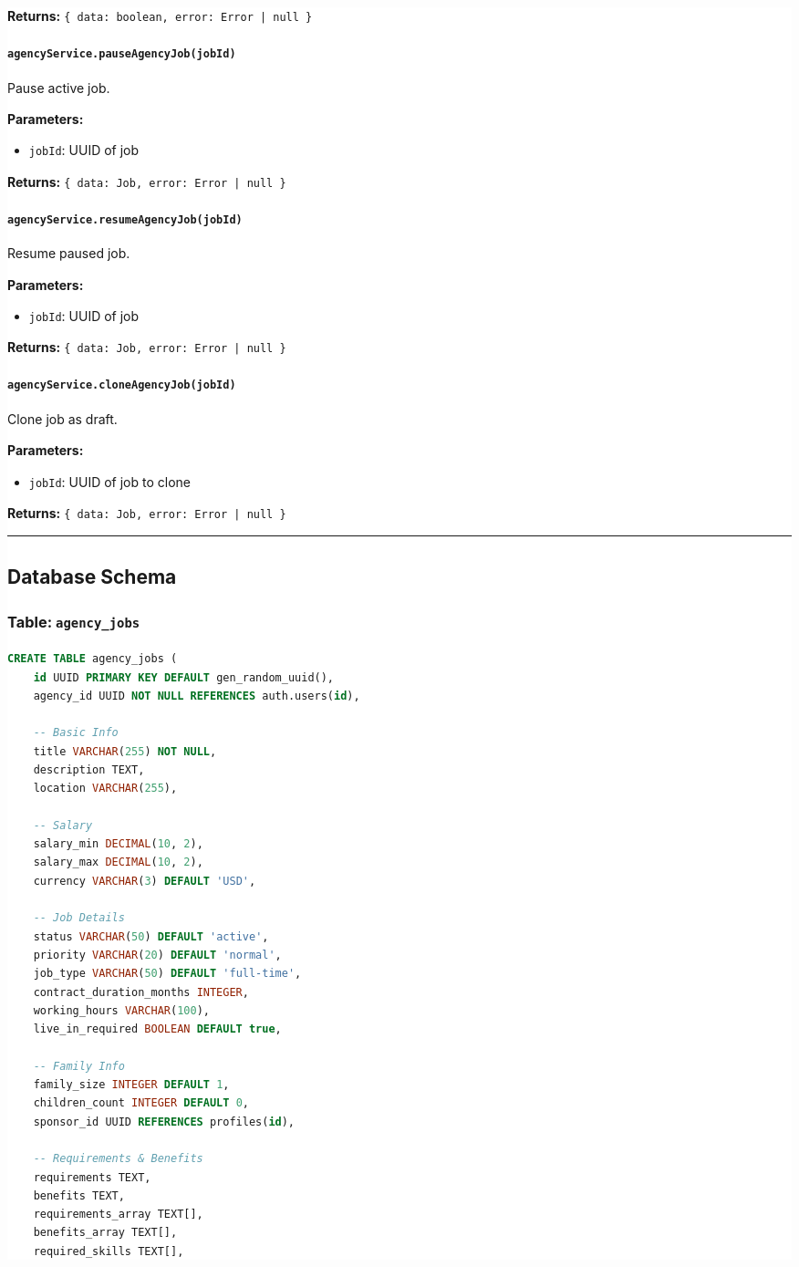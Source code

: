 **Returns:** `{ data: boolean, error: Error | null }`

#### `agencyService.pauseAgencyJob(jobId)`
Pause active job.

**Parameters:**
- `jobId`: UUID of job

**Returns:** `{ data: Job, error: Error | null }`

#### `agencyService.resumeAgencyJob(jobId)`
Resume paused job.

**Parameters:**
- `jobId`: UUID of job

**Returns:** `{ data: Job, error: Error | null }`

#### `agencyService.cloneAgencyJob(jobId)`
Clone job as draft.

**Parameters:**
- `jobId`: UUID of job to clone

**Returns:** `{ data: Job, error: Error | null }`

---

## Database Schema

### Table: `agency_jobs`

```sql
CREATE TABLE agency_jobs (
    id UUID PRIMARY KEY DEFAULT gen_random_uuid(),
    agency_id UUID NOT NULL REFERENCES auth.users(id),

    -- Basic Info
    title VARCHAR(255) NOT NULL,
    description TEXT,
    location VARCHAR(255),

    -- Salary
    salary_min DECIMAL(10, 2),
    salary_max DECIMAL(10, 2),
    currency VARCHAR(3) DEFAULT 'USD',

    -- Job Details
    status VARCHAR(50) DEFAULT 'active',
    priority VARCHAR(20) DEFAULT 'normal',
    job_type VARCHAR(50) DEFAULT 'full-time',
    contract_duration_months INTEGER,
    working_hours VARCHAR(100),
    live_in_required BOOLEAN DEFAULT true,

    -- Family Info
    family_size INTEGER DEFAULT 1,
    children_count INTEGER DEFAULT 0,
    sponsor_id UUID REFERENCES profiles(id),

    -- Requirements & Benefits
    requirements TEXT,
    benefits TEXT,
    requirements_array TEXT[],
    benefits_array TEXT[],
    required_skills TEXT[],
```